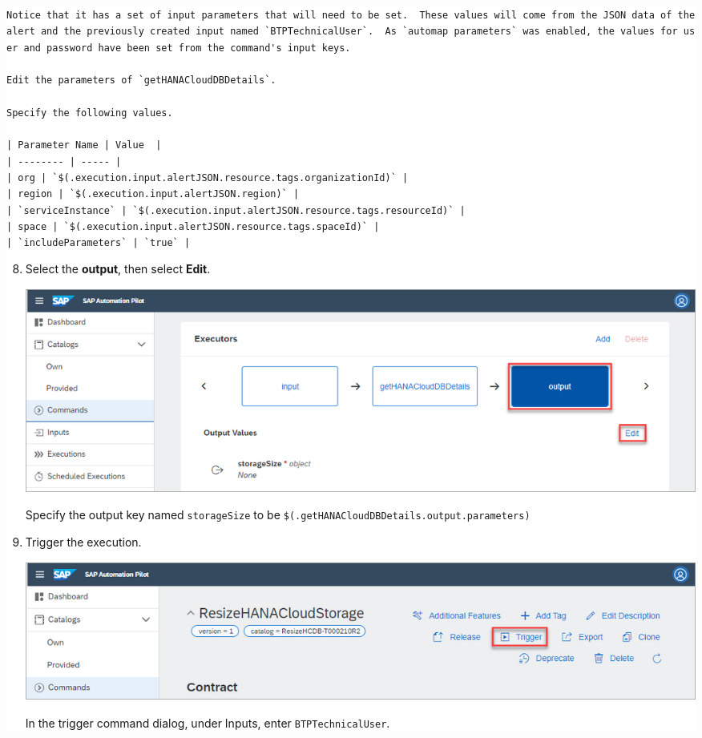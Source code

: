     Notice that it has a set of input parameters that will need to be set.  These values will come from the JSON data of the alert and the previously created input named `BTPTechnicalUser`.  As `automap parameters` was enabled, the values for user and password have been set from the command's input keys.

    Edit the parameters of `getHANACloudDBDetails`.

    Specify the following values.

    | Parameter Name | Value  |
    | -------- | ----- |
    | org | `$(.execution.input.alertJSON.resource.tags.organizationId)` |
    | region | `$(.execution.input.alertJSON.region)` |
    | `serviceInstance` | `$(.execution.input.alertJSON.resource.tags.resourceId)` |
    | space | `$(.execution.input.alertJSON.resource.tags.spaceId)` |
    | `includeParameters` | `true` |

8. Select the **output**, then select **Edit**.  

    ![edit the output value](edit-output-value.png)

    Specify the output key named `storageSize` to be `$(.getHANACloudDBDetails.output.parameters)`

9. Trigger the execution.

    ![trigger the command](manual-trigger-resize-command.png)

    In the trigger command dialog, under Inputs, enter `BTPTechnicalUser`.

